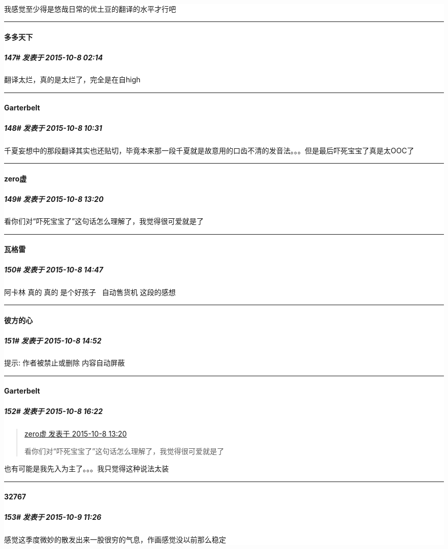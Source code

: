 我感觉至少得是悠哉日常的优土豆的翻译的水平才行吧

*****

####  多多天下  
##### 147#       发表于 2015-10-8 02:14

翻译太烂，真的是太烂了，完全是在自high

*****

####  Garterbelt  
##### 148#       发表于 2015-10-8 10:31

千夏妄想中的那段翻译其实也还贴切，毕竟本来那一段千夏就是故意用的口齿不清的发音法。。。但是最后吓死宝宝了真是太OOC了

*****

####  zero虚  
##### 149#       发表于 2015-10-8 13:20

看你们对“吓死宝宝了”这句话怎么理解了，我觉得很可爱就是了

*****

####  瓦格雷  
##### 150#       发表于 2015-10-8 14:47

阿卡林 真的 真的 是个好孩子   自动售货机 这段的感想


*****

####  彼方的心  
##### 151#       发表于 2015-10-8 14:52

提示: 作者被禁止或删除 内容自动屏蔽

*****

####  Garterbelt  
##### 152#       发表于 2015-10-8 16:22

<blockquote><a href="httphttps://bbs.saraba1st.com/2b/forum.php?mod=redirect&amp;goto=findpost&amp;pid=30379471&amp;ptid=1102324" target="_blank">zero虚 发表于 2015-10-8 13:20</a>

看你们对“吓死宝宝了”这句话怎么理解了，我觉得很可爱就是了</blockquote>
也有可能是我先入为主了。。。我只觉得这种说法太装

*****

####  32767  
##### 153#       发表于 2015-10-9 11:26

感觉这季度微妙的散发出来一股很穷的气息，作画感觉没以前那么稳定
